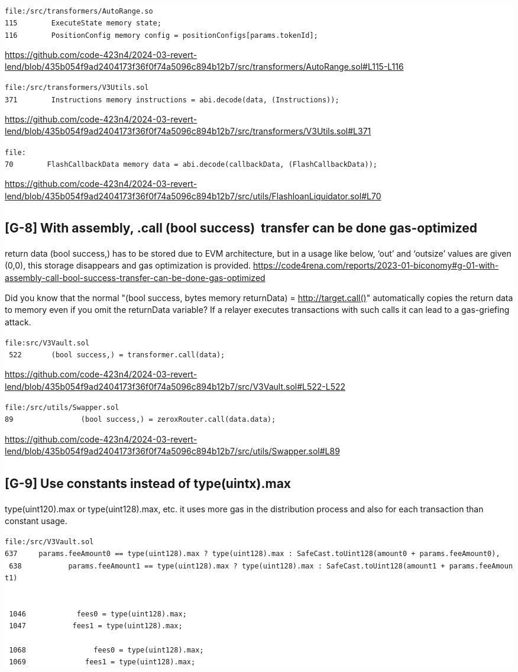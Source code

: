 ```solidity
file:/src/transformers/AutoRange.so
115        ExecuteState memory state;
116        PositionConfig memory config = positionConfigs[params.tokenId];

```
https://github.com/code-423n4/2024-03-revert-lend/blob/435b054f9ad2404173f36f0f74a5096c894b12b7/src/transformers/AutoRange.sol#L115-L116
```solidity
file:/src/transformers/V3Utils.sol
371        Instructions memory instructions = abi.decode(data, (Instructions));
```
https://github.com/code-423n4/2024-03-revert-lend/blob/435b054f9ad2404173f36f0f74a5096c894b12b7/src/transformers/V3Utils.sol#L371

```solidity
file:
70        FlashCallbackData memory data = abi.decode(callbackData, (FlashCallbackData));
```
https://github.com/code-423n4/2024-03-revert-lend/blob/435b054f9ad2404173f36f0f74a5096c894b12b7/src/utils/FlashloanLiquidator.sol#L70

## [G-8]  With assembly, .call (bool success)  transfer can be done gas-optimized

return data (bool success,) has to be stored due to EVM architecture, but in a usage like below, ‘out’ and ‘outsize’ values are given (0,0), 
this storage disappears and gas optimization is provided.
https://code4rena.com/reports/2023-01-biconomy#g-01-with-assembly-call-bool-success-transfer-can-be-done-gas-optimized

Did you know that the normal "(bool success, bytes memory returnData) = http://target.call()" automatically copies the return data to memory even if you omit the returnData variable? If a relayer executes transactions with such calls it can lead to a gas-griefing attack.

```solidity
file:src/V3Vault.sol
 522       (bool success,) = transformer.call(data);
```
https://github.com/code-423n4/2024-03-revert-lend/blob/435b054f9ad2404173f36f0f74a5096c894b12b7/src/V3Vault.sol#L522-L522
```solidity
file:/src/utils/Swapper.sol
89                (bool success,) = zeroxRouter.call(data.data);
```
https://github.com/code-423n4/2024-03-revert-lend/blob/435b054f9ad2404173f36f0f74a5096c894b12b7/src/utils/Swapper.sol#L89

## [G-9] Use constants instead of type(uintx).max

type(uint120).max or type(uint128).max, etc. it uses more gas in the distribution process and also for each transaction than constant usage.


```solidity
file:/src/V3Vault.sol
637     params.feeAmount0 == type(uint128).max ? type(uint128).max : SafeCast.toUint128(amount0 + params.feeAmount0),
 638           params.feeAmount1 == type(uint128).max ? type(uint128).max : SafeCast.toUint128(amount1 + params.feeAmount1)


 1046            fees0 = type(uint128).max;
 1047           fees1 = type(uint128).max;

 1068                fees0 = type(uint128).max;
 1069              fees1 = type(uint128).max;
```